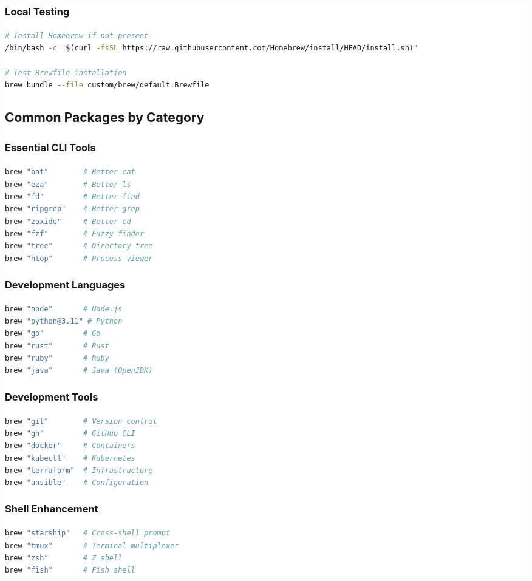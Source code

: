 ### Local Testing

```bash
# Install Homebrew if not present
/bin/bash -c "$(curl -fsSL https://raw.githubusercontent.com/Homebrew/install/HEAD/install.sh)"

# Test Brewfile installation
brew bundle --file custom/brew/default.Brewfile
```

## Common Packages by Category

### Essential CLI Tools

```ruby
brew "bat"        # Better cat
brew "eza"        # Better ls
brew "fd"         # Better find
brew "ripgrep"    # Better grep
brew "zoxide"     # Better cd
brew "fzf"        # Fuzzy finder
brew "tree"       # Directory tree
brew "htop"       # Process viewer
```

### Development Languages

```ruby
brew "node"       # Node.js
brew "python@3.11" # Python
brew "go"         # Go
brew "rust"       # Rust
brew "ruby"       # Ruby
brew "java"       # Java (OpenJDK)
```

### Development Tools

```ruby
brew "git"        # Version control
brew "gh"         # GitHub CLI
brew "docker"     # Containers
brew "kubectl"    # Kubernetes
brew "terraform"  # Infrastructure
brew "ansible"    # Configuration
```

### Shell Enhancement

```ruby
brew "starship"   # Cross-shell prompt
brew "tmux"       # Terminal multiplexer
brew "zsh"        # Z shell
brew "fish"       # Fish shell
```
